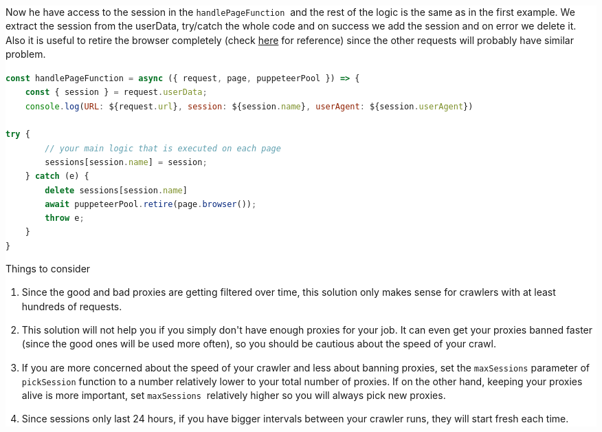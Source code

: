 Now he have access to the session in the `handlePageFunction`  and the rest of the logic is the same as in the first example. We extract the session from the userData, try/catch the whole code and on success we add the session and on error we delete it. Also it is useful to retire the browser completely (check [here](http://kb.apify.com/actor/how-to-handle-blocked-requests-in-puppeteercrawler) for reference) since the other requests will probably have similar problem.

```js
const handlePageFunction = async ({ request, page, puppeteerPool }) => {
    const { session } = request.userData;
    console.log(URL: ${request.url}, session: ${session.name}, userAgent: ${session.userAgent})

try {
        // your main logic that is executed on each page
        sessions[session.name] = session;
    } catch (e) {
        delete sessions[session.name]
        await puppeteerPool.retire(page.browser());
        throw e;
    }
}
```

Things to consider

1. Since the good and bad proxies are getting filtered over time, this solution only makes sense for crawlers with at least hundreds of requests.

2. This solution will not help you if you simply don't have enough proxies for your job. It can even get your proxies banned faster (since the good ones will be used more often), so you should be cautious about the speed of your crawl.

3. If you are more concerned about the speed of your crawler and less about banning proxies, set the `maxSessions` parameter of `pickSession` function to a number relatively lower to your total number of proxies. If on the other hand, keeping your proxies alive is more important, set `maxSessions`  relatively higher so you will always pick new proxies.

4. Since sessions only last 24 hours, if you have bigger intervals between your crawler runs, they will start fresh each time.
